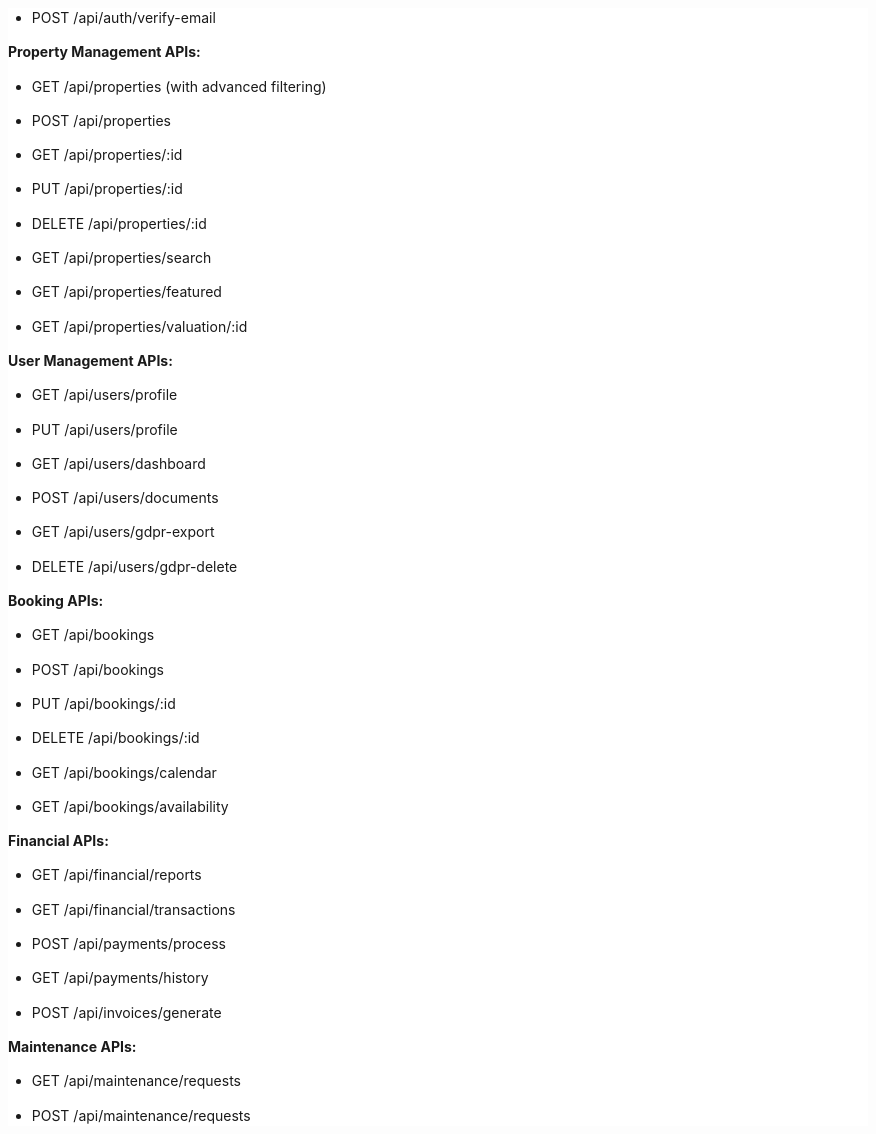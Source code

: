* POST /api/auth/verify-email

**Property Management APIs:**

* GET /api/properties (with advanced filtering)

* POST /api/properties

* GET /api/properties/:id

* PUT /api/properties/:id

* DELETE /api/properties/:id

* GET /api/properties/search

* GET /api/properties/featured

* GET /api/properties/valuation/:id

**User Management APIs:**

* GET /api/users/profile

* PUT /api/users/profile

* GET /api/users/dashboard

* POST /api/users/documents

* GET /api/users/gdpr-export

* DELETE /api/users/gdpr-delete

**Booking APIs:**

* GET /api/bookings

* POST /api/bookings

* PUT /api/bookings/:id

* DELETE /api/bookings/:id

* GET /api/bookings/calendar

* GET /api/bookings/availability

**Financial APIs:**

* GET /api/financial/reports

* GET /api/financial/transactions

* POST /api/payments/process

* GET /api/payments/history

* POST /api/invoices/generate

**Maintenance APIs:**

* GET /api/maintenance/requests

* POST /api/maintenance/requests
